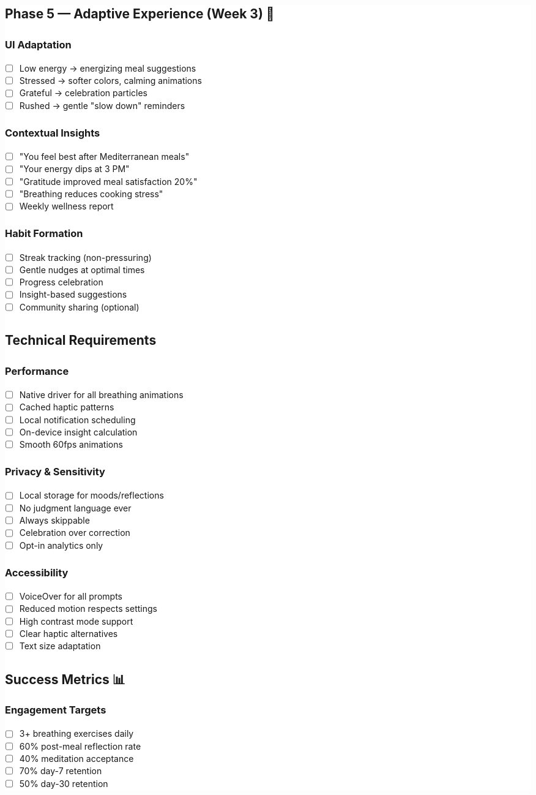## Phase 5 — Adaptive Experience (Week 3) 🎯

### UI Adaptation
- [ ] Low energy → energizing meal suggestions
- [ ] Stressed → softer colors, calming animations
- [ ] Grateful → celebration particles
- [ ] Rushed → gentle "slow down" reminders

### Contextual Insights
- [ ] "You feel best after Mediterranean meals"
- [ ] "Your energy dips at 3 PM"
- [ ] "Gratitude improved meal satisfaction 20%"
- [ ] "Breathing reduces cooking stress"
- [ ] Weekly wellness report

### Habit Formation
- [ ] Streak tracking (non-pressuring)
- [ ] Gentle nudges at optimal times
- [ ] Progress celebration
- [ ] Insight-based suggestions
- [ ] Community sharing (optional)

## Technical Requirements

### Performance
- [ ] Native driver for all breathing animations
- [ ] Cached haptic patterns
- [ ] Local notification scheduling
- [ ] On-device insight calculation
- [ ] Smooth 60fps animations

### Privacy & Sensitivity
- [ ] Local storage for moods/reflections
- [ ] No judgment language ever
- [ ] Always skippable
- [ ] Celebration over correction
- [ ] Opt-in analytics only

### Accessibility
- [ ] VoiceOver for all prompts
- [ ] Reduced motion respects settings
- [ ] High contrast mode support
- [ ] Clear haptic alternatives
- [ ] Text size adaptation

## Success Metrics 📊

### Engagement Targets
- [ ] 3+ breathing exercises daily
- [ ] 60% post-meal reflection rate
- [ ] 40% meditation acceptance
- [ ] 70% day-7 retention
- [ ] 50% day-30 retention
